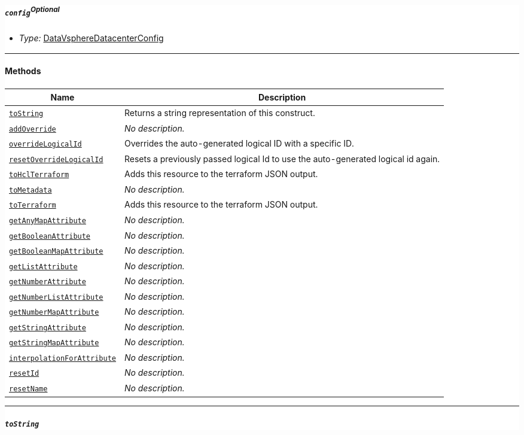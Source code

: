 
##### `config`<sup>Optional</sup> <a name="config" id="@cdktf/provider-vsphere.dataVsphereDatacenter.DataVsphereDatacenter.Initializer.parameter.config"></a>

- *Type:* <a href="#@cdktf/provider-vsphere.dataVsphereDatacenter.DataVsphereDatacenterConfig">DataVsphereDatacenterConfig</a>

---

#### Methods <a name="Methods" id="Methods"></a>

| **Name** | **Description** |
| --- | --- |
| <code><a href="#@cdktf/provider-vsphere.dataVsphereDatacenter.DataVsphereDatacenter.toString">toString</a></code> | Returns a string representation of this construct. |
| <code><a href="#@cdktf/provider-vsphere.dataVsphereDatacenter.DataVsphereDatacenter.addOverride">addOverride</a></code> | *No description.* |
| <code><a href="#@cdktf/provider-vsphere.dataVsphereDatacenter.DataVsphereDatacenter.overrideLogicalId">overrideLogicalId</a></code> | Overrides the auto-generated logical ID with a specific ID. |
| <code><a href="#@cdktf/provider-vsphere.dataVsphereDatacenter.DataVsphereDatacenter.resetOverrideLogicalId">resetOverrideLogicalId</a></code> | Resets a previously passed logical Id to use the auto-generated logical id again. |
| <code><a href="#@cdktf/provider-vsphere.dataVsphereDatacenter.DataVsphereDatacenter.toHclTerraform">toHclTerraform</a></code> | Adds this resource to the terraform JSON output. |
| <code><a href="#@cdktf/provider-vsphere.dataVsphereDatacenter.DataVsphereDatacenter.toMetadata">toMetadata</a></code> | *No description.* |
| <code><a href="#@cdktf/provider-vsphere.dataVsphereDatacenter.DataVsphereDatacenter.toTerraform">toTerraform</a></code> | Adds this resource to the terraform JSON output. |
| <code><a href="#@cdktf/provider-vsphere.dataVsphereDatacenter.DataVsphereDatacenter.getAnyMapAttribute">getAnyMapAttribute</a></code> | *No description.* |
| <code><a href="#@cdktf/provider-vsphere.dataVsphereDatacenter.DataVsphereDatacenter.getBooleanAttribute">getBooleanAttribute</a></code> | *No description.* |
| <code><a href="#@cdktf/provider-vsphere.dataVsphereDatacenter.DataVsphereDatacenter.getBooleanMapAttribute">getBooleanMapAttribute</a></code> | *No description.* |
| <code><a href="#@cdktf/provider-vsphere.dataVsphereDatacenter.DataVsphereDatacenter.getListAttribute">getListAttribute</a></code> | *No description.* |
| <code><a href="#@cdktf/provider-vsphere.dataVsphereDatacenter.DataVsphereDatacenter.getNumberAttribute">getNumberAttribute</a></code> | *No description.* |
| <code><a href="#@cdktf/provider-vsphere.dataVsphereDatacenter.DataVsphereDatacenter.getNumberListAttribute">getNumberListAttribute</a></code> | *No description.* |
| <code><a href="#@cdktf/provider-vsphere.dataVsphereDatacenter.DataVsphereDatacenter.getNumberMapAttribute">getNumberMapAttribute</a></code> | *No description.* |
| <code><a href="#@cdktf/provider-vsphere.dataVsphereDatacenter.DataVsphereDatacenter.getStringAttribute">getStringAttribute</a></code> | *No description.* |
| <code><a href="#@cdktf/provider-vsphere.dataVsphereDatacenter.DataVsphereDatacenter.getStringMapAttribute">getStringMapAttribute</a></code> | *No description.* |
| <code><a href="#@cdktf/provider-vsphere.dataVsphereDatacenter.DataVsphereDatacenter.interpolationForAttribute">interpolationForAttribute</a></code> | *No description.* |
| <code><a href="#@cdktf/provider-vsphere.dataVsphereDatacenter.DataVsphereDatacenter.resetId">resetId</a></code> | *No description.* |
| <code><a href="#@cdktf/provider-vsphere.dataVsphereDatacenter.DataVsphereDatacenter.resetName">resetName</a></code> | *No description.* |

---

##### `toString` <a name="toString" id="@cdktf/provider-vsphere.dataVsphereDatacenter.DataVsphereDatacenter.toString"></a>
